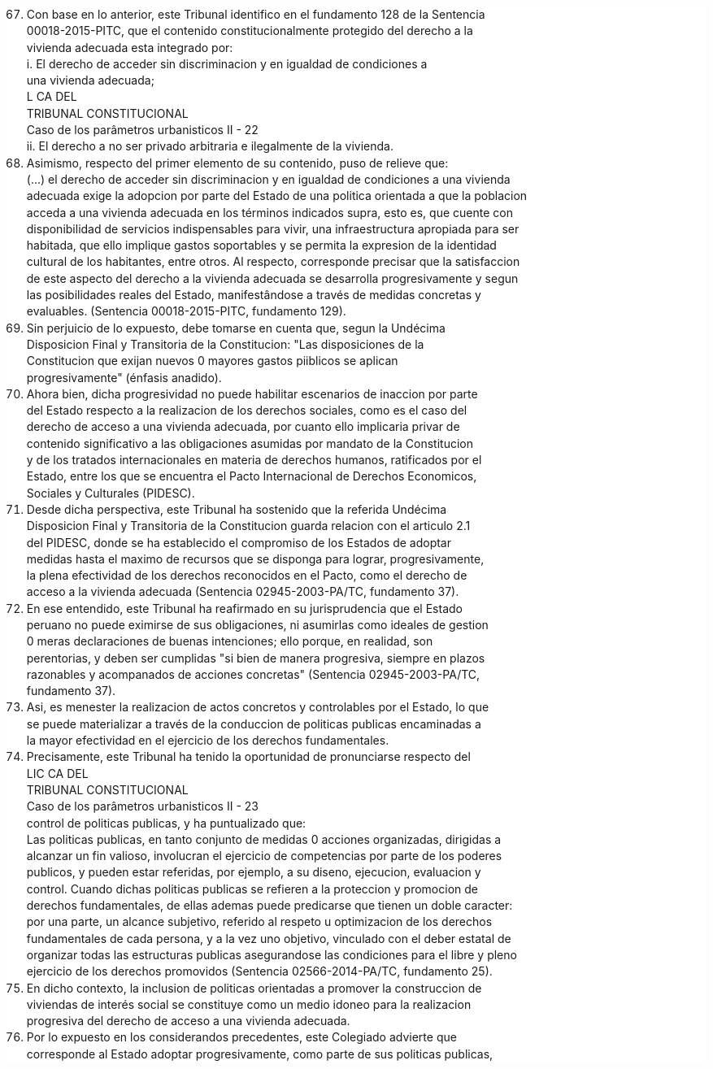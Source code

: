 67. Con base en lo anterior, este Tribunal identifico en el fundamento 128 de la Sentencia  
00018-2015-PITC, que el contenido constitucionalmente protegido del derecho a la  
vivienda adecuada esta integrado por:  
i. El derecho de acceder sin discriminacion y en igualdad de condiciones a  
una vivienda adecuada;  
L CA DEL  
TRIBUNAL CONSTITUCIONAL  
Caso de los parâmetros urbanisticos II - 22  
ii. El derecho a no ser privado arbitraria e ilegalmente de la vivienda.  
68. Asimismo, respecto del primer elemento de su contenido, puso de relieve que:  
(...) el derecho de acceder sin discriminacion y en igualdad de condiciones a una vivienda  
adecuada exige la adopcion por parte del Estado de una politica orientada a que la poblacion  
acceda a una vivienda adecuada en los términos indicados supra, esto es, que cuente con  
disponibilidad de servicios indispensables para vivir, una infraestructura apropiada para ser  
habitada, que ello implique gastos soportables y se permita la expresion de la identidad  
cultural de los habitantes, entre otros. Al respecto, corresponde precisar que la satisfaccion  
de este aspecto del derecho a la vivienda adecuada se desarrolla progresivamente y segun  
las posibilidades reales del Estado, manifestândose a través de medidas concretas y  
evaluables. (Sentencia 00018-2015-PITC, fundamento 129).  
69. Sin perjuicio de lo expuesto, debe tomarse en cuenta que, segun la Undécima  
Disposicion Final y Transitoria de la Constitucion: "Las disposiciones de la  
Constitucion que exijan nuevos 0 mayores gastos piiblicos se aplican  
progresivamente" (énfasis anadido).  
70. Ahora bien, dicha progresividad no puede habilitar escenarios de inaccion por parte  
del Estado respecto a la realizacion de los derechos sociales, como es el caso del  
derecho de acceso a una vivienda adecuada, por cuanto ello implicaria privar de  
contenido significativo a las obligaciones asumidas por mandato de la Constitucion  
y de los tratados internacionales en materia de derechos humanos, ratificados por el  
Estado, entre los que se encuentra el Pacto Internacional de Derechos Economicos,  
Sociales y Culturales (PIDESC).  
71. Desde dicha perspectiva, este Tribunal ha sostenido que la referida Undécima  
Disposicion Final y Transitoria de la Constitucion guarda relacion con el articulo 2.1  
del PIDESC, donde se ha establecido el compromiso de los Estados de adoptar  
medidas hasta el maximo de recursos que se disponga para lograr, progresivamente,  
la plena efectividad de los derechos reconocidos en el Pacto, como el derecho de  
acceso a la vivienda adecuada (Sentencia 02945-2003-PA/TC, fundamento 37).  
72. En ese entendido, este Tribunal ha reafirmado en su jurisprudencia que el Estado  
peruano no puede eximirse de sus obligaciones, ni asumirlas como ideales de gestion  
0 meras declaraciones de buenas intenciones; ello porque, en realidad, son  
perentorias, y deben ser cumplidas "si bien de manera progresiva, siempre en plazos  
razonables y acompanados de acciones concretas" (Sentencia 02945-2003-PA/TC,  
fundamento 37).  
73. Asi, es menester la realizacion de actos concretos y controlables por el Estado, lo que  
se puede materializar a través de la conduccion de politicas publicas encaminadas a  
la mayor efectividad en el ejercicio de los derechos fundamentales.  
74. Precisamente, este Tribunal ha tenido la oportunidad de pronunciarse respecto del  
LIC CA DEL  
TRIBUNAL CONSTITUCIONAL  
Caso de los parâmetros urbanisticos II - 23  
control de politicas publicas, y ha puntualizado que:  
Las politicas publicas, en tanto conjunto de medidas 0 acciones organizadas, dirigidas a  
alcanzar un fin valioso, involucran el ejercicio de competencias por parte de los poderes  
publicos, y pueden estar referidas, por ejemplo, a su diseno, ejecucion, evaluacion y  
control. Cuando dichas politicas publicas se refieren a la proteccion y promocion de  
derechos fundamentales, de ellas ademas puede predicarse que tienen un doble caracter:  
por una parte, un alcance subjetivo, referido al respeto u optimizacion de los derechos  
fundamentales de cada persona, y a la vez uno objetivo, vinculado con el deber estatal de  
organizar todas las estructuras publicas asegurandose las condiciones para el libre y pleno  
ejercicio de los derechos promovidos (Sentencia 02566-2014-PA/TC, fundamento 25).  
75. En dicho contexto, la inclusion de politicas orientadas a promover la construccion de  
viviendas de interés social se constituye como un medio idoneo para la realizacion  
progresiva del derecho de acceso a una vivienda adecuada.  
76. Por lo expuesto en los considerandos precedentes, este Colegiado advierte que  
corresponde al Estado adoptar progresivamente, como parte de sus politicas publicas,  